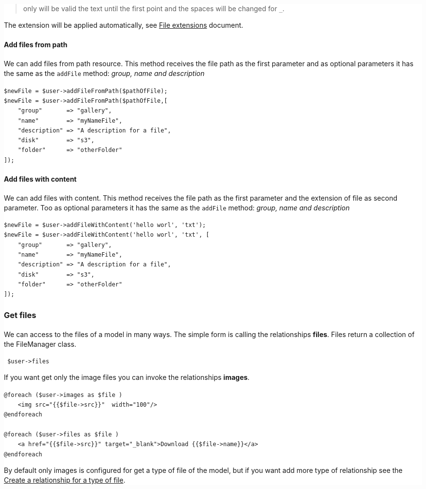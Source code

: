 >  only will be valid the text until the first point 
and the spaces will be changed for `_`. 

The extension will be applied automatically, see [File extensions](#file-extensions) document.

#### Add files from path
We can add files from path resource.
This method receives the file path as the first parameter and as optional parameters it has the same as 
the `addFile` method: *group, name and description*

```  
$newFile = $user->addFileFromPath($pathOfFile);
$newFile = $user->addFileFromPath($pathOfFile,[
    "group"       => "gallery",
    "name"        => "myNameFile",
    "description" => "A description for a file",
    "disk"        => "s3",
    "folder"      => "otherFolder"
]);
```  

#### Add files with content
We can add files with content. 
This method receives the file path as the first parameter 
and the extension of file as second parameter.
Too as optional parameters it has the same as 
the `addFile` method: *group, name and description*

```  
$newFile = $user->addFileWithContent('hello worl', 'txt');
$newFile = $user->addFileWithContent('hello worl', 'txt', [
    "group"       => "gallery",
    "name"        => "myNameFile",
    "description" => "A description for a file",
    "disk"        => "s3",
    "folder"      => "otherFolder"
]);
 ```  

### Get files 

We can access to the files of a model in many ways. The simple form is calling the relationships **files**. Files return a collection of the FileManager class.        
```  
 $user->files 
 ```  
If you want get only the image files you can invoke the relationships **images**.    
    
```  
@foreach ($user->images as $file )        
	<img src="{{$file->src}}"  width="100"/>      
@endforeach 

@foreach ($user->files as $file )        
	<a href="{{$file->src}}" target="_blank">Download {{$file->name}}</a>      
@endforeach 
```  
By default only images is configured for get a type of file of the model, but if you want add more type of relationship see the [Create a relationship for a type of file](#create-a-relationship-for-a-type-of-file).  
  